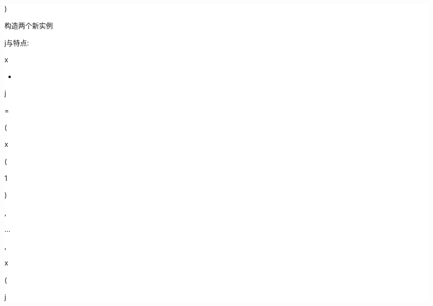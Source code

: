 

)







构造两个新实例



j与特点:



x



+



j



=



(



x



(



1



)



,



...



,



x



(



j



